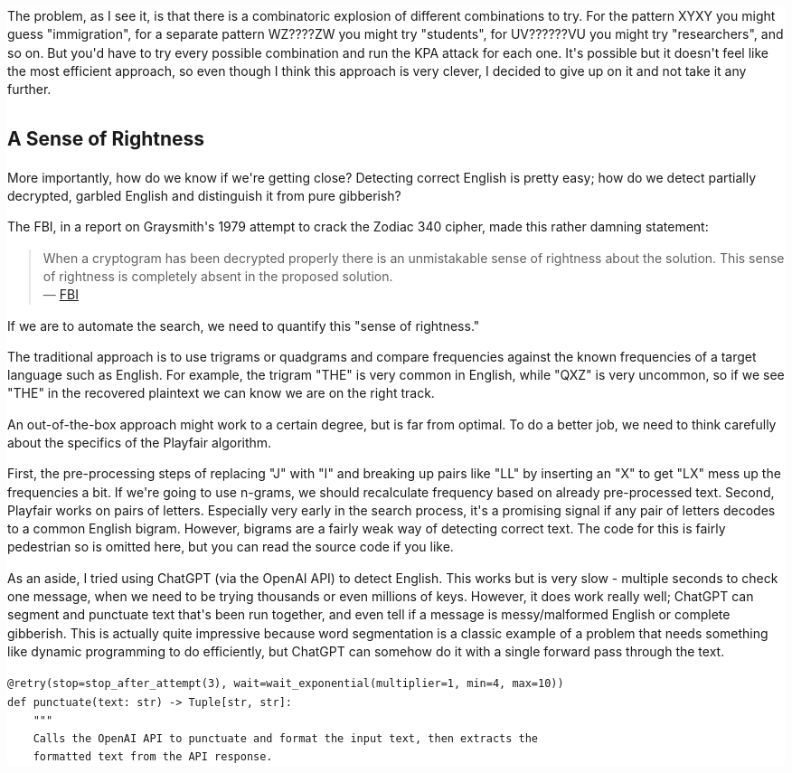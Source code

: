 The problem, as I see it, is that there is a combinatoric explosion of different
combinations to try. For the pattern XYXY you might guess "immigration", for
a separate pattern WZ????ZW you might try "students", for UV??????VU you might
try "researchers", and so on. But you'd have to try every possible combination and
run the KPA attack for each one. It's possible but it doesn't feel like the most
efficient approach, so even though I think this approach is very clever, I decided
to give up on it and not take it any further.


A Sense of Rightness
--------------------

More importantly, how do we know if we're getting close? Detecting correct
English is pretty easy; how do we detect partially decrypted, garbled English
and distinguish it from pure gibberish?

The FBI, in a report on Graysmith's 1979 attempt to crack the Zodiac 340
cipher, made this rather damning statement:

> When a cryptogram has been decrypted properly there is an unmistakable sense
> of rightness about the solution. This sense of rightness is completely absent
> in the proposed solution.  <br>&mdash; [FBI][FBI]

[FBI]: http://zodiackillerfacts.com/main/the-340-cipher-dead-ends/

If we are to automate the search, we need to quantify this "sense of
rightness."

The traditional approach is to use trigrams or quadgrams and compare
frequencies against the known frequencies of a target language such as English.
For example, the trigram "THE" is very common in English, while "QXZ" is very
uncommon, so if we see "THE" in the recovered plaintext we can know we are
on the right track. 

An out-of-the-box approach might work to a certain degree, but is far from
optimal. To do a better job, we need to think carefully about the specifics of
the Playfair algorithm.

First, the pre-processing steps of replacing "J" with "I" and breaking up pairs
like "LL" by inserting an "X" to get "LX" mess up the frequencies a bit. If
we're going to use n-grams, we should recalculate frequency based on already
pre-processed text. Second, Playfair works on pairs of letters. Especially very
early in the search process, it's a promising signal if any pair of letters
decodes to a common English bigram. However, bigrams are a fairly weak way of
detecting correct text. The code for this is fairly pedestrian so is omitted
here, but you can read the source code if you like.

As an aside, I tried using ChatGPT (via the OpenAI API) to detect English. This
works but is very slow - multiple seconds to check one message, when we need to
be trying thousands or even millions of keys.  However, it does work really
well; ChatGPT can segment and punctuate text that's been run together, and even
tell if a message is messy/malformed English or complete gibberish. This is
actually quite impressive because word segmentation is a classic example of a
problem that needs something like dynamic programming to do efficiently, but
ChatGPT can somehow do it with a single forward pass through the text.

    @retry(stop=stop_after_attempt(3), wait=wait_exponential(multiplier=1, min=4, max=10))
    def punctuate(text: str) -> Tuple[str, str]:
        """
        Calls the OpenAI API to punctuate and format the input text, then extracts the 
        formatted text from the API response.


[LCZ]: https://www.youtube.com/watch?v=-1oQLPRE21o
[HSC]: http://practicalcryptography.com/ciphers/homophonic-substitution-cipher/
[MQS]: https://www.scientificamerican.com/article/scientists-decipher-50-letters-from-mary-queen-of-scotts-before-her-beheading1/
[PC]: https://en.wikipedia.org/wiki/Playfair_cipher
[WB]: https://en.wikipedia.org/wiki/Wheatstone_bridge
[AES]: https://en.wikipedia.org/wiki/Advanced_Encryption_Standard
[SPN]: https://en.wikipedia.org/wiki/Substitution%E2%80%93permutation_network
[WPC]: https://en.wikipedia.org/wiki/Playfair_cipher
[RC]: https://devblogs.microsoft.com/oldnewthing/20060508-22/?p=31283
[CAE]: https://en.wikipedia.org/wiki/Cryptanalysis_of_the_Enigma
[IKC]: https://crypto.stackexchange.com/questions/35722/how-to-find-the-keyword-of-the-playfair-cipher-given-the-plaintext-and-the-ciph
[WSG]: https://pypi.org/project/wordsegment/
[BKT]: https://en.wikipedia.org/wiki/BK-tree
[DFO]: https://en.wikipedia.org/wiki/Derivative-free_optimization
[HYO]: http://hyperopt.github.io/hyperopt/